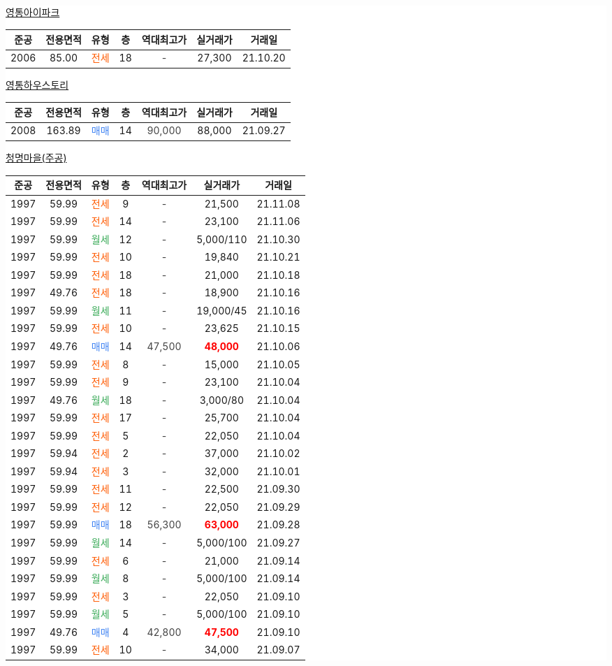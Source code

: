 
[영통아이파크](https://search.naver.com/search.naver?query=%EC%98%81%ED%86%B5%EC%95%84%EC%9D%B4%ED%8C%8C%ED%81%AC)

|준공|전용면적|유형|층|역대최고가|실거래가|거래일|
|:---:|:---:|:---:|:---:|:---:|:---:|:---:|
|2006|85.00|<span style="color:#FF5A00">전세</span>|18|<span style="color:#444444">-</span>|27,300|21.10.20|

[영통하우스토리](https://search.naver.com/search.naver?query=%EC%98%81%ED%86%B5%ED%95%98%EC%9A%B0%EC%8A%A4%ED%86%A0%EB%A6%AC)

|준공|전용면적|유형|층|역대최고가|실거래가|거래일|
|:---:|:---:|:---:|:---:|:---:|:---:|:---:|
|2008|163.89|<span style="color:#4285F3">매매</span>|14|<span style="color:#444444">90,000</span>|88,000|21.09.27|

[청명마을(주공)](https://search.naver.com/search.naver?query=%EC%B2%AD%EB%AA%85%EB%A7%88%EC%9D%84%28%EC%A3%BC%EA%B3%B5%29)

|준공|전용면적|유형|층|역대최고가|실거래가|거래일|
|:---:|:---:|:---:|:---:|:---:|:---:|:---:|
|1997|59.99|<span style="color:#FF5A00">전세</span>|9|<span style="color:#444444">-</span>|21,500|21.11.08|
|1997|59.99|<span style="color:#FF5A00">전세</span>|14|<span style="color:#444444">-</span>|23,100|21.11.06|
|1997|59.99|<span style="color:#34A853">월세</span>|12|<span style="color:#444444">-</span>|5,000/110|21.10.30|
|1997|59.99|<span style="color:#FF5A00">전세</span>|10|<span style="color:#444444">-</span>|19,840|21.10.21|
|1997|59.99|<span style="color:#FF5A00">전세</span>|18|<span style="color:#444444">-</span>|21,000|21.10.18|
|1997|49.76|<span style="color:#FF5A00">전세</span>|18|<span style="color:#444444">-</span>|18,900|21.10.16|
|1997|59.99|<span style="color:#34A853">월세</span>|11|<span style="color:#444444">-</span>|19,000/45|21.10.16|
|1997|59.99|<span style="color:#FF5A00">전세</span>|10|<span style="color:#444444">-</span>|23,625|21.10.15|
|1997|49.76|<span style="color:#4285F3">매매</span>|14|<span style="color:#444444">47,500</span>|<b><span style="color:#FF0000">48,000</span></b>|21.10.06|
|1997|59.99|<span style="color:#FF5A00">전세</span>|8|<span style="color:#444444">-</span>|15,000|21.10.05|
|1997|59.99|<span style="color:#FF5A00">전세</span>|9|<span style="color:#444444">-</span>|23,100|21.10.04|
|1997|49.76|<span style="color:#34A853">월세</span>|18|<span style="color:#444444">-</span>|3,000/80|21.10.04|
|1997|59.99|<span style="color:#FF5A00">전세</span>|17|<span style="color:#444444">-</span>|25,700|21.10.04|
|1997|59.99|<span style="color:#FF5A00">전세</span>|5|<span style="color:#444444">-</span>|22,050|21.10.04|
|1997|59.94|<span style="color:#FF5A00">전세</span>|2|<span style="color:#444444">-</span>|37,000|21.10.02|
|1997|59.94|<span style="color:#FF5A00">전세</span>|3|<span style="color:#444444">-</span>|32,000|21.10.01|
|1997|59.99|<span style="color:#FF5A00">전세</span>|11|<span style="color:#444444">-</span>|22,500|21.09.30|
|1997|59.99|<span style="color:#FF5A00">전세</span>|12|<span style="color:#444444">-</span>|22,050|21.09.29|
|1997|59.99|<span style="color:#4285F3">매매</span>|18|<span style="color:#444444">56,300</span>|<b><span style="color:#FF0000">63,000</span></b>|21.09.28|
|1997|59.99|<span style="color:#34A853">월세</span>|14|<span style="color:#444444">-</span>|5,000/100|21.09.27|
|1997|59.99|<span style="color:#FF5A00">전세</span>|6|<span style="color:#444444">-</span>|21,000|21.09.14|
|1997|59.99|<span style="color:#34A853">월세</span>|8|<span style="color:#444444">-</span>|5,000/100|21.09.14|
|1997|59.99|<span style="color:#FF5A00">전세</span>|3|<span style="color:#444444">-</span>|22,050|21.09.10|
|1997|59.99|<span style="color:#34A853">월세</span>|5|<span style="color:#444444">-</span>|5,000/100|21.09.10|
|1997|49.76|<span style="color:#4285F3">매매</span>|4|<span style="color:#444444">42,800</span>|<b><span style="color:#FF0000">47,500</span></b>|21.09.10|
|1997|59.99|<span style="color:#FF5A00">전세</span>|10|<span style="color:#444444">-</span>|34,000|21.09.07|